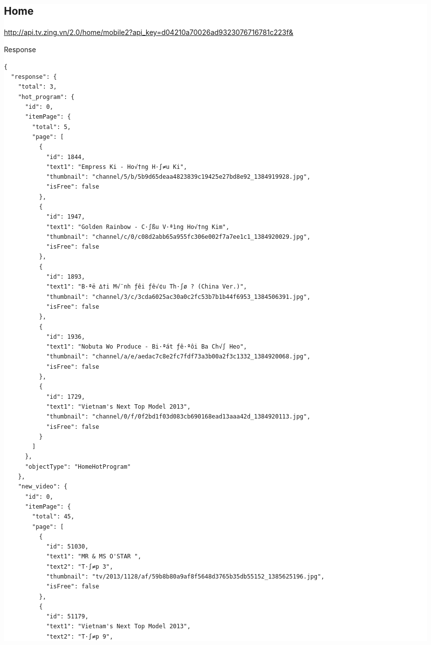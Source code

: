 ## Home

http://api.tv.zing.vn/2.0/home/mobile2?api_key=d04210a70026ad9323076716781c223f&

Response

    {
      "response": {
        "total": 3,
        "hot_program": {
          "id": 0,
          "itemPage": {
            "total": 5,
            "page": [
              {
                "id": 1844,
                "text1": "Empress Ki - Ho√†ng H·∫≠u Ki",
                "thumbnail": "channel/5/b/5b9d65deaa4823839c19425e27bd8e92_1384919928.jpg",
                "isFree": false
              },
              {
                "id": 1947,
                "text1": "Golden Rainbow - C·∫ßu V·ªìng Ho√†ng Kim",
                "thumbnail": "channel/c/0/c08d2abb65a955fc306e002f7a7ee1c1_1384920029.jpg",
                "isFree": false
              },
              {
                "id": 1893,
                "text1": "B·ªë ∆†i M√¨nh ƒêi ƒê√¢u Th·∫ø ? (China Ver.)",
                "thumbnail": "channel/3/c/3cda6025ac30a0c2fc53b7b1b44f6953_1384506391.jpg",
                "isFree": false
              },
              {
                "id": 1936,
                "text1": "Nobuta Wo Produce - Bi·ªát ƒê·ªôi Ba Ch√∫ Heo",
                "thumbnail": "channel/a/e/aedac7c8e2fc7fdf73a3b00a2f3c1332_1384920068.jpg",
                "isFree": false
              },
              {
                "id": 1729,
                "text1": "Vietnam's Next Top Model 2013",
                "thumbnail": "channel/0/f/0f2bd1f03d083cb690168ead13aaa42d_1384920113.jpg",
                "isFree": false
              }
            ]
          },
          "objectType": "HomeHotProgram"
        },
        "new_video": {
          "id": 0,
          "itemPage": {
            "total": 45,
            "page": [
              {
                "id": 51030,
                "text1": "MR & MS O'STAR ",
                "text2": "T·∫≠p 3",
                "thumbnail": "tv/2013/1128/af/59b8b80a9af8f5648d3765b35db55152_1385625196.jpg",
                "isFree": false
              },
              {
                "id": 51179,
                "text1": "Vietnam's Next Top Model 2013",
                "text2": "T·∫≠p 9",